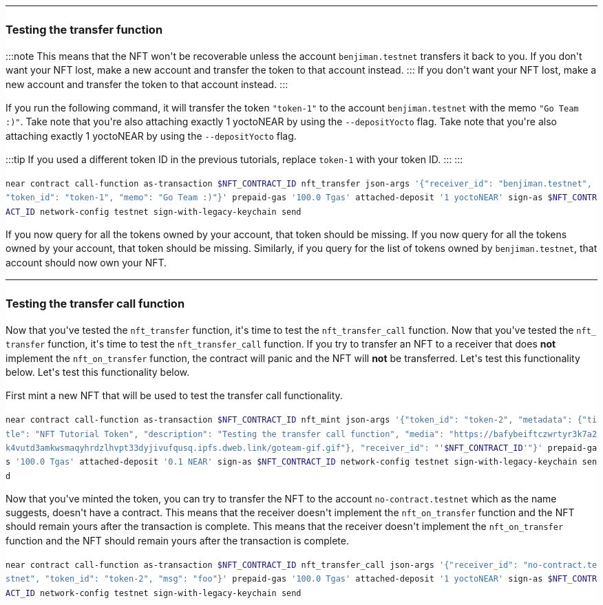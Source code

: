 <hr class="subsection" />

### Testing the transfer function

:::note This means that the NFT won't be recoverable unless the account `benjiman.testnet` transfers it back to you. If you don't want your NFT lost, make a new account and transfer the token to that account instead. ::: If you don't want your NFT lost, make a new account and transfer the token to that account instead. :::

If you run the following command, it will transfer the token `"token-1"` to the account `benjiman.testnet` with the memo `"Go Team :)"`. Take note that you're also attaching exactly 1 yoctoNEAR by using the `--depositYocto` flag. Take note that you're also attaching exactly 1 yoctoNEAR by using the `--depositYocto` flag.

:::tip If you used a different token ID in the previous tutorials, replace `token-1` with your token ID. ::: :::

```bash
near contract call-function as-transaction $NFT_CONTRACT_ID nft_transfer json-args '{"receiver_id": "benjiman.testnet", "token_id": "token-1", "memo": "Go Team :)"}' prepaid-gas '100.0 Tgas' attached-deposit '1 yoctoNEAR' sign-as $NFT_CONTRACT_ID network-config testnet sign-with-legacy-keychain send
```

If you now query for all the tokens owned by your account, that token should be missing. If you now query for all the tokens owned by your account, that token should be missing. Similarly, if you query for the list of tokens owned by `benjiman.testnet`, that account should now own your NFT.

<hr class="subsection" />

### Testing the transfer call function

Now that you've tested the `nft_transfer` function, it's time to test the `nft_transfer_call` function. Now that you've tested the `nft_transfer` function, it's time to test the `nft_transfer_call` function. If you try to transfer an NFT to a receiver that does **not** implement the `nft_on_transfer` function, the contract will panic and the NFT will **not** be transferred. Let's test this functionality below. Let's test this functionality below.

First mint a new NFT that will be used to test the transfer call functionality.

```bash
near contract call-function as-transaction $NFT_CONTRACT_ID nft_mint json-args '{"token_id": "token-2", "metadata": {"title": "NFT Tutorial Token", "description": "Testing the transfer call function", "media": "https://bafybeiftczwrtyr3k7a2k4vutd3amkwsmaqyhrdzlhvpt33dyjivufqusq.ipfs.dweb.link/goteam-gif.gif"}, "receiver_id": "'$NFT_CONTRACT_ID'"}' prepaid-gas '100.0 Tgas' attached-deposit '0.1 NEAR' sign-as $NFT_CONTRACT_ID network-config testnet sign-with-legacy-keychain send
```

Now that you've minted the token, you can try to transfer the NFT to the account `no-contract.testnet` which as the name suggests, doesn't have a contract. This means that the receiver doesn't implement the `nft_on_transfer` function and the NFT should remain yours after the transaction is complete. This means that the receiver doesn't implement the `nft_on_transfer` function and the NFT should remain yours after the transaction is complete.

```bash
near contract call-function as-transaction $NFT_CONTRACT_ID nft_transfer_call json-args '{"receiver_id": "no-contract.testnet", "token_id": "token-2", "msg": "foo"}' prepaid-gas '100.0 Tgas' attached-deposit '1 yoctoNEAR' sign-as $NFT_CONTRACT_ID network-config testnet sign-with-legacy-keychain send
```
